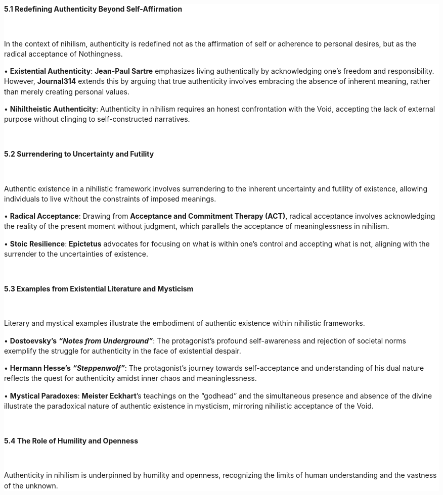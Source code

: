 **5.1 Redefining Authenticity Beyond Self-Affirmation**

<br>

In the context of nihilism, authenticity is redefined not as the affirmation of self or adherence to personal desires, but as the radical acceptance of Nothingness.

• **Existential Authenticity**: **Jean-Paul Sartre** emphasizes living authentically by acknowledging one’s freedom and responsibility. However, **Journal314** extends this by arguing that true authenticity involves embracing the absence of inherent meaning, rather than merely creating personal values.

• **Nihiltheistic Authenticity**: Authenticity in nihilism requires an honest confrontation with the Void, accepting the lack of external purpose without clinging to self-constructed narratives.

<br>

**5.2 Surrendering to Uncertainty and Futility**

<br>

Authentic existence in a nihilistic framework involves surrendering to the inherent uncertainty and futility of existence, allowing individuals to live without the constraints of imposed meanings.

• **Radical Acceptance**: Drawing from **Acceptance and Commitment Therapy (ACT)**, radical acceptance involves acknowledging the reality of the present moment without judgment, which parallels the acceptance of meaninglessness in nihilism.

• **Stoic Resilience**: **Epictetus** advocates for focusing on what is within one’s control and accepting what is not, aligning with the surrender to the uncertainties of existence.

<br>

**5.3 Examples from Existential Literature and Mysticism**

<br>

Literary and mystical examples illustrate the embodiment of authentic existence within nihilistic frameworks.

• **Dostoevsky’s** **_“Notes from Underground”_**: The protagonist’s profound self-awareness and rejection of societal norms exemplify the struggle for authenticity in the face of existential despair.

• **Hermann Hesse’s** **_“Steppenwolf”_**: The protagonist’s journey towards self-acceptance and understanding of his dual nature reflects the quest for authenticity amidst inner chaos and meaninglessness.

• **Mystical Paradoxes**: **Meister Eckhart**’s teachings on the “godhead” and the simultaneous presence and absence of the divine illustrate the paradoxical nature of authentic existence in mysticism, mirroring nihilistic acceptance of the Void.

<br>

**5.4 The Role of Humility and Openness**

<br>

Authenticity in nihilism is underpinned by humility and openness, recognizing the limits of human understanding and the vastness of the unknown.
